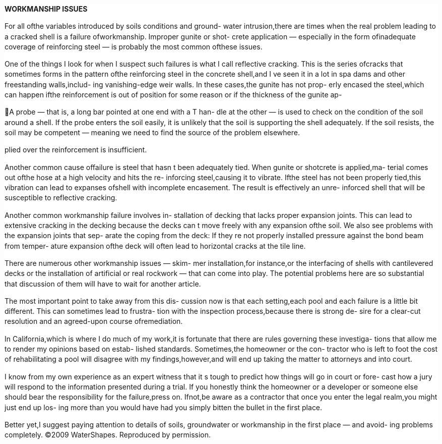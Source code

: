**WORKMANSHIP ISSUES**

For all ofthe variables introduced by soils conditions and ground- water intrusion,there are times when the real problem leading to a cracked shell is a failure ofworkmanship. Improper gunite or shot- crete application — especially in the form ofinadequate coverage of reinforcing steel — is probably the most common ofthese issues.

One of the things I look for when I suspect such failures is what I call  reflective cracking.  This is the series ofcracks that sometimes forms in the pattern ofthe reinforcing steel in the concrete shell,and I ve seen it in a lot in spa dams and other freestanding walls,includ- ing vanishing-edge weir walls. In these cases,the gunite has not prop- erly encased the steel,which can happen ifthe reinforcement is out of position for some reason or if the thickness of the gunite ap-

A probe — that is, a long bar pointed at one end with a  T  han- dle at the other — is used to check on the condition of the soil around a shell.  If the probe enters the soil easily, it is unlikely that the soil is supporting the shell adequately.  If the soil resists, the soil may be competent — meaning we need to find the source of the problem elsewhere.

plied over the reinforcement is insufficient.

Another common cause offailure is steel that hasn t been adequately tied. When gunite or shotcrete is applied,ma- terial comes out ofthe hose at a high velocity and hits the re- inforcing steel,causing it to vibrate. Ifthe steel has not been properly tied,this vibration can lead to expanses ofshell with incomplete encasement. The result is effectively an unre- inforced shell that will be susceptible to reflective cracking.

Another common workmanship failure involves in- stallation of decking that lacks proper expansion joints. This can lead to extensive cracking in the decking because the decks can t move freely with any expansion ofthe soil. We also see problems with the expansion joints that sep- arate the coping from the deck: If they re not properly installed pressure against the bond beam from temper- ature expansion ofthe deck will often lead to horizontal cracks at the tile line.

There are numerous other workmanship issues — skim- mer installation,for instance,or the interfacing of shells with cantilevered decks or the installation of artificial or real rockwork — that can come into play. The potential problems here are so substantial that discussion of them will have to wait for another article.

The most important point to take away from this dis- cussion now is that each setting,each pool and each failure is a little bit different. This can sometimes lead to frustra- tion with the inspection process,because there is strong de- sire for a clear-cut resolution and an agreed-upon course ofremediation.

In California,which is where I do much of my work,it is fortunate that there are rules governing these investiga- tions that allow me to render my opinions based on estab- lished standards. Sometimes,the homeowner or the con- tractor who is left to foot the cost of rehabilitating a pool will disagree with my findings,however,and will end up taking the matter to attorneys and into court.

I know from my own experience as an expert witness that it s tough to predict how things will go in court or fore- cast how a jury will respond to the information presented during a trial. If you honestly think the homeowner or a developer or someone else should bear the responsibility for the failure,press on. Ifnot,be aware as a contractor that once you enter the legal realm,you might just end up los- ing more than you would have had you simply bitten the bullet in the first place.

Better yet,I suggest paying attention to details of soils, groundwater or workmanship in the first place — and avoid- ing problems completely.
©2009 WaterShapes. Reproduced by permission.
